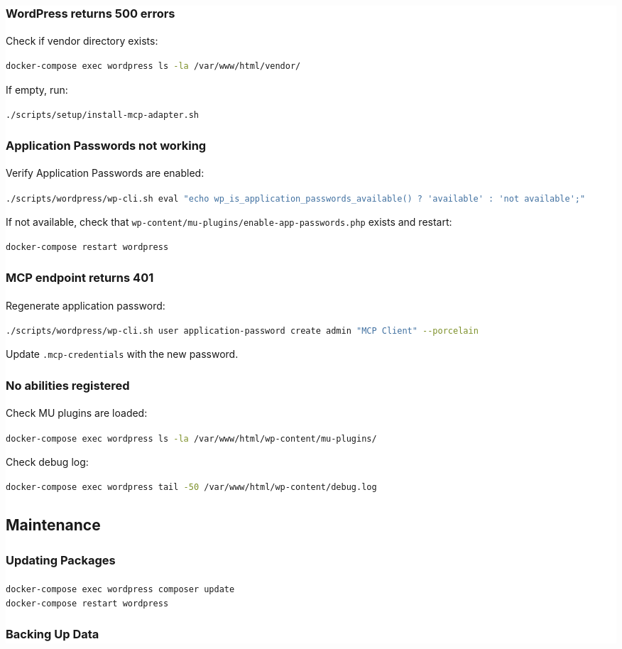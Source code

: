 ### WordPress returns 500 errors

Check if vendor directory exists:
```bash
docker-compose exec wordpress ls -la /var/www/html/vendor/
```

If empty, run:
```bash
./scripts/setup/install-mcp-adapter.sh
```

### Application Passwords not working

Verify Application Passwords are enabled:
```bash
./scripts/wordpress/wp-cli.sh eval "echo wp_is_application_passwords_available() ? 'available' : 'not available';"
```

If not available, check that `wp-content/mu-plugins/enable-app-passwords.php` exists and restart:
```bash
docker-compose restart wordpress
```

### MCP endpoint returns 401

Regenerate application password:
```bash
./scripts/wordpress/wp-cli.sh user application-password create admin "MCP Client" --porcelain
```

Update `.mcp-credentials` with the new password.

### No abilities registered

Check MU plugins are loaded:
```bash
docker-compose exec wordpress ls -la /var/www/html/wp-content/mu-plugins/
```

Check debug log:
```bash
docker-compose exec wordpress tail -50 /var/www/html/wp-content/debug.log
```

## Maintenance

### Updating Packages

```bash
docker-compose exec wordpress composer update
docker-compose restart wordpress
```

### Backing Up Data
